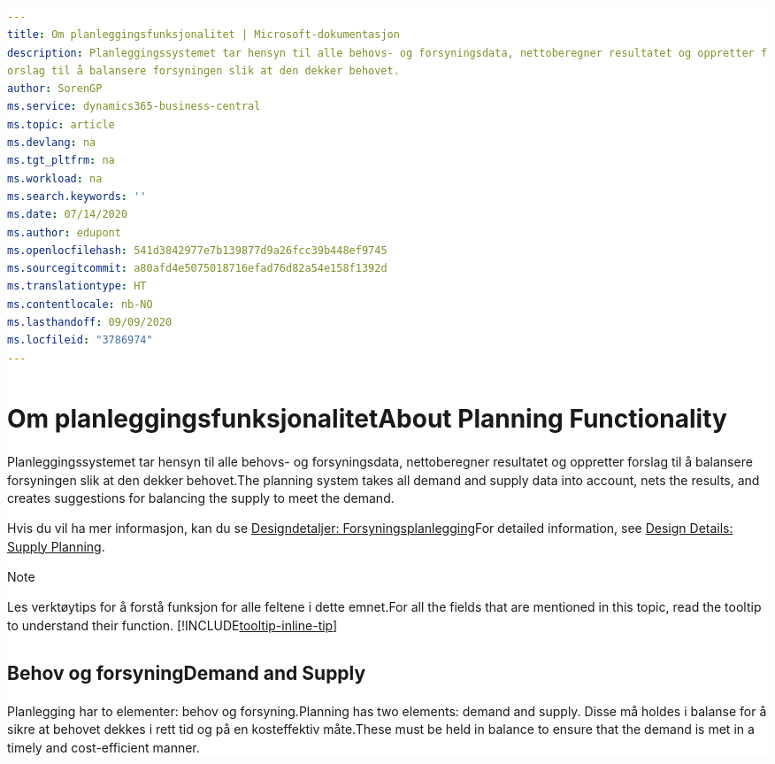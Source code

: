 ```yaml
---
title: Om planleggingsfunksjonalitet | Microsoft-dokumentasjon
description: Planleggingssystemet tar hensyn til alle behovs- og forsyningsdata, nettoberegner resultatet og oppretter forslag til å balansere forsyningen slik at den dekker behovet.
author: SorenGP
ms.service: dynamics365-business-central
ms.topic: article
ms.devlang: na
ms.tgt_pltfrm: na
ms.workload: na
ms.search.keywords: ''
ms.date: 07/14/2020
ms.author: edupont
ms.openlocfilehash: 541d3842977e7b139877d9a26fcc39b448ef9745
ms.sourcegitcommit: a80afd4e5075018716efad76d82a54e158f1392d
ms.translationtype: HT
ms.contentlocale: nb-NO
ms.lasthandoff: 09/09/2020
ms.locfileid: "3786974"
---
```

# <a name="about-planning-functionality"></a><span data-ttu-id="2b4f5-103">Om planleggingsfunksjonalitet</span><span class="sxs-lookup"><span data-stu-id="2b4f5-103">About Planning Functionality</span></span>

<span data-ttu-id="2b4f5-104">Planleggingssystemet tar hensyn til alle behovs- og forsyningsdata, nettoberegner resultatet og oppretter forslag til å balansere forsyningen slik at den dekker behovet.</span><span class="sxs-lookup"><span data-stu-id="2b4f5-104">The planning system takes all demand and supply data into account, nets the results, and creates suggestions for balancing the supply to meet the demand.</span></span>  

<span data-ttu-id="2b4f5-105">Hvis du vil ha mer informasjon, kan du se [Designdetaljer: Forsyningsplanlegging](design-details-supply-planning.md)</span><span class="sxs-lookup"><span data-stu-id="2b4f5-105">For detailed information, see [Design Details: Supply Planning](design-details-supply-planning.md).</span></span>  

> [!NOTE]  
> <span data-ttu-id="2b4f5-106">Les verktøytips for å forstå funksjon for alle feltene i dette emnet.</span><span class="sxs-lookup"><span data-stu-id="2b4f5-106">For all the fields that are mentioned in this topic, read the tooltip to understand their function.</span></span> [!INCLUDE[tooltip-inline-tip](includes/tooltip-inline-tip_md.md)]

## <a name="demand-and-supply"></a><span data-ttu-id="2b4f5-107">Behov og forsyning</span><span class="sxs-lookup"><span data-stu-id="2b4f5-107">Demand and Supply</span></span>

<span data-ttu-id="2b4f5-108">Planlegging har to elementer: behov og forsyning.</span><span class="sxs-lookup"><span data-stu-id="2b4f5-108">Planning has two elements: demand and supply.</span></span> <span data-ttu-id="2b4f5-109">Disse må holdes i balanse for å sikre at behovet dekkes i rett tid og på en kosteffektiv måte.</span><span class="sxs-lookup"><span data-stu-id="2b4f5-109">These must be held in balance to ensure that the demand is met in a timely and cost-efficient manner.</span></span>  
